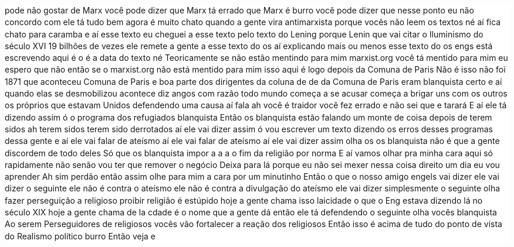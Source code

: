 pode não gostar de Marx você pode dizer
que Marx tá errado que Marx é burro você
pode dizer que nesse ponto eu não
concordo com ele tá tudo bem agora é
muito chato quando a gente vira
antimarxista porque vocês não leem os
textos né aí fica chato para caramba e
aí esse texto eu cheguei a esse texto
pelo texto do Lening porque Lenin que
vai citar o Iluminismo do século XVI 19
bilhões de vezes ele remete a gente a
esse texto do os aí explicando mais ou
menos esse texto do os engs está
escrevendo aqui é o é a data do texto né
Teoricamente se não estão mentindo para
mim marxist.org você tá mentido para mim
eu espero que não então se o marxist.org
não está mentido para mim isso aqui é
logo depois da Comuna de Paris Não é
isso não foi 1871 que aconteceu Comuna
de Paris e boa parte dos dirigentes da
coluna de de da Comuna de Paris eram
blanquista certo e aí quando elas se
desmobilizou acontece diz angos com
razão todo mundo começa a se acusar
começa a brigar uns com os outros os
próprios que estavam Unidos defendendo
uma causa aí fala ah você é traidor você
fez errado e não sei que e tarará E aí
ele tá dizendo assim ó o programa dos
refugiados blanquista Então os
blanquista estão falando um monte de
coisa depois de terem sidos ah terem
sidos terem sido derrotados aí ele vai
dizer assim ó vou escrever um texto
dizendo os erros desses programas dessa
gente e aí ele vai falar de ateísmo aí
ele vai falar de ateísmo aí ele vai
dizer assim olha os os blanquista não é
que a gente discordem de todo deles Só
que os blanquista
impor a a a o fim da religião por norma
E aí vamos olhar pra minha cara aqui só
rapidamente não senão vou ter que
remover o negócio Deixa para lá porque
eu não sei mexer nessa coisa direito um
dia eu vou aprender Ah sim perdão então
assim olhe para mim a cara por um
minutinho Então o que o nosso amigo
engels vai dizer ele vai dizer o
seguinte ele não é contra o ateísmo ele
não é contra a divulgação do ateísmo ele
vai dizer simplesmente o seguinte
olha fazer perseguição a religioso
proibir religião é estúpido hoje a gente
chama isso laicidade o que o Eng estava
dizendo lá no século XIX hoje a gente
chama de la cdade é o nome que a gente
dá então ele tá defendendo o seguinte
olha vocês blanquista Ao serem
Perseguidores de religiosos vocês vão
fortalecer a reação dos religiosos Então
isso é acima de tudo do ponto de vista
do Realismo político burro Então veja e